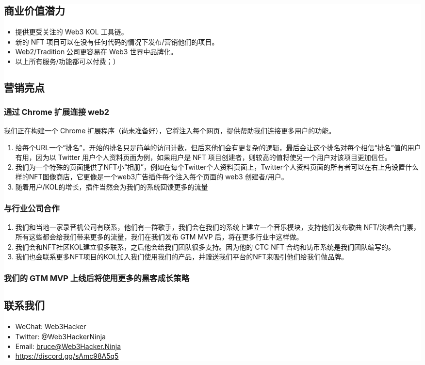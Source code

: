 ## 商业价值潜力

* 提供更受关注的 Web3 KOL 工具链。
* 新的 NFT 项目可以在没有任何代码的情况下发布/营销他们的项目。
* Web2/Tradition 公司更容易在 Web3 世界中品牌化。
* 以上所有服务/功能都可以付费；）

## 营销亮点

### 通过 Chrome 扩展连接 web2

我们正在构建一个 Chrome 扩展程序（尚未准备好），它将注入每个网页，提供帮助我们连接更多用户的功能。

1. 给每个URL一个“排名”，开始的排名只是简单的访问计数，但后来他们会有更复杂的逻辑，最后会让这个排名对每个相信“排名”值的用户有用，因为以 Twitter 用户个人资料页面为例，如果用户是 NFT 项目创建者，则较高的值将使另一个用户对该项目更加信任。
2. 我们为一个特殊的页面提供了NFT小“相册”，例如在每个Twitter个人资料页面上，Twitter个人资料页面的所有者可以在右上角设置什么样的NFT图像商店，它更像是一个web3广告插件每个注入每个页面的 web3 创建者/用户。
3. 随着用户/KOL的增长，插件当然会为我们的系统回馈更多的流量

### 与行业公司合作

1. 我们和当地一家录音机公司有联系，他们有一群歌手，我们会在我们的系统上建立一个音乐模块，支持他们发布歌曲 NFT/演唱会门票，所有这些都会给我们带来更多的流量，我们在我们发布 GTM MVP 后，将在更多行业中这样做。
2. 我们会和NFT社区KOL建立很多联系，之后他会给我们团队很多支持。因为他的 CTC NFT 合约和铸币系统是我们团队编写的。
3. 我们也会联系更多NFT项目的KOL加入我们使用我们的产品，并赠送我们平台的NFT来吸引他们给我们做品牌。

### 我们的 GTM MVP 上线后将使用更多的黑客成长策略

## 联系我们

* WeChat: Web3Hacker
* Twitter: @Web3HackerNinja
* Email: bruce@Web3Hacker.Ninja
* <https://discord.gg/sAmc98A5q5>
